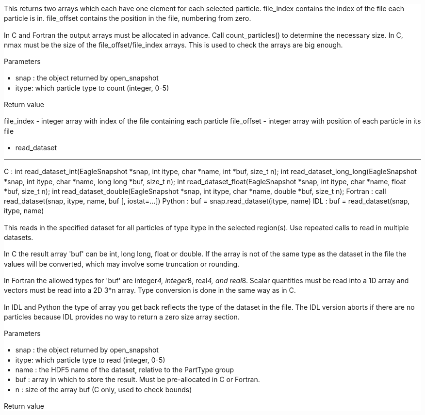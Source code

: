 This returns two arrays which each have one element for each selected
particle. file_index contains the index of the file each particle is in.
file_offset contains the position in the file, numbering from zero.

In C and Fortran the output arrays must be allocated in advance. Call
count_particles() to determine the necessary size. In C, nmax must be
the size of the file_offset/file_index arrays. This is used to check
the arrays are big enough.

Parameters

  - snap : the object returned by open_snapshot
  - itype: which particle type to count (integer, 0-5)

Return value

  file_index  - integer array with index of the file containing each particle
  file_offset - integer array with position of each particle in its file


* read_dataset
--------------

C       : int read_dataset_int(EagleSnapshot *snap, int itype, char *name, int *buf, size_t n);
          int read_dataset_long_long(EagleSnapshot *snap, int itype, char *name, long long *buf, size_t n);
          int read_dataset_float(EagleSnapshot *snap, int itype, char *name, float *buf, size_t n);
          int read_dataset_double(EagleSnapshot *snap, int itype, char *name, double *buf, size_t n);
Fortran : call read_dataset(snap, itype, name, buf [, iostat=...])
Python  : buf = snap.read_dataset(itype, name)
IDL     : buf = read_dataset(snap, itype, name)

This reads in the specified dataset for all particles of type itype in the
selected region(s). Use repeated calls to read in multiple datasets.

In C the result array 'buf' can be int, long long, float or double. If the
array is not of the same type as the dataset in the file the values will
be converted, which may involve some truncation or rounding.

In Fortran the allowed types for 'buf' are integer*4, integer*8, real*4,
and real*8. Scalar quantities must be read into a 1D array and vectors
must be read into a 2D 3*n array. Type conversion is done in the same way
as in C.

In IDL and Python the type of array you get back reflects the type of the
dataset in the file. The IDL version aborts if there are no particles because
IDL provides no way to return a zero size array section.

Parameters

  - snap : the object returned by open_snapshot
  - itype: which particle type to read (integer, 0-5)
  - name : the HDF5 name of the dataset, relative to the PartType group
  - buf  : array in which to store the result. Must be pre-allocated in
           C or Fortran.
  - n    : size of the array buf (C only, used to check bounds)

Return value
